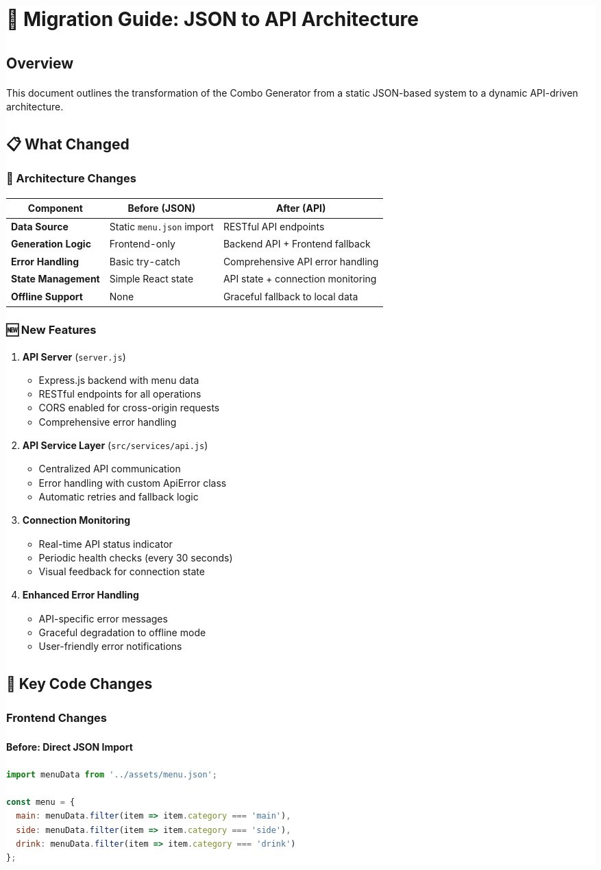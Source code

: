 # 🔄 Migration Guide: JSON to API Architecture

## Overview

This document outlines the transformation of the Combo Generator from a static JSON-based system to a dynamic API-driven architecture.

## 📋 What Changed

### 🔧 Architecture Changes

| Component | Before (JSON) | After (API) |
|-----------|---------------|-------------|
| **Data Source** | Static `menu.json` import | RESTful API endpoints |
| **Generation Logic** | Frontend-only | Backend API + Frontend fallback |
| **Error Handling** | Basic try-catch | Comprehensive API error handling |
| **State Management** | Simple React state | API state + connection monitoring |
| **Offline Support** | None | Graceful fallback to local data |

### 🆕 New Features

1. **API Server** (`server.js`)
   - Express.js backend with menu data
   - RESTful endpoints for all operations
   - CORS enabled for cross-origin requests
   - Comprehensive error handling

2. **API Service Layer** (`src/services/api.js`)
   - Centralized API communication
   - Error handling with custom ApiError class
   - Automatic retries and fallback logic

3. **Connection Monitoring**
   - Real-time API status indicator
   - Periodic health checks (every 30 seconds)
   - Visual feedback for connection state

4. **Enhanced Error Handling**
   - API-specific error messages
   - Graceful degradation to offline mode
   - User-friendly error notifications

## 🔄 Key Code Changes

### Frontend Changes

#### Before: Direct JSON Import
```javascript
import menuData from '../assets/menu.json';

const menu = {
  main: menuData.filter(item => item.category === 'main'),
  side: menuData.filter(item => item.category === 'side'),
  drink: menuData.filter(item => item.category === 'drink')
};
```

